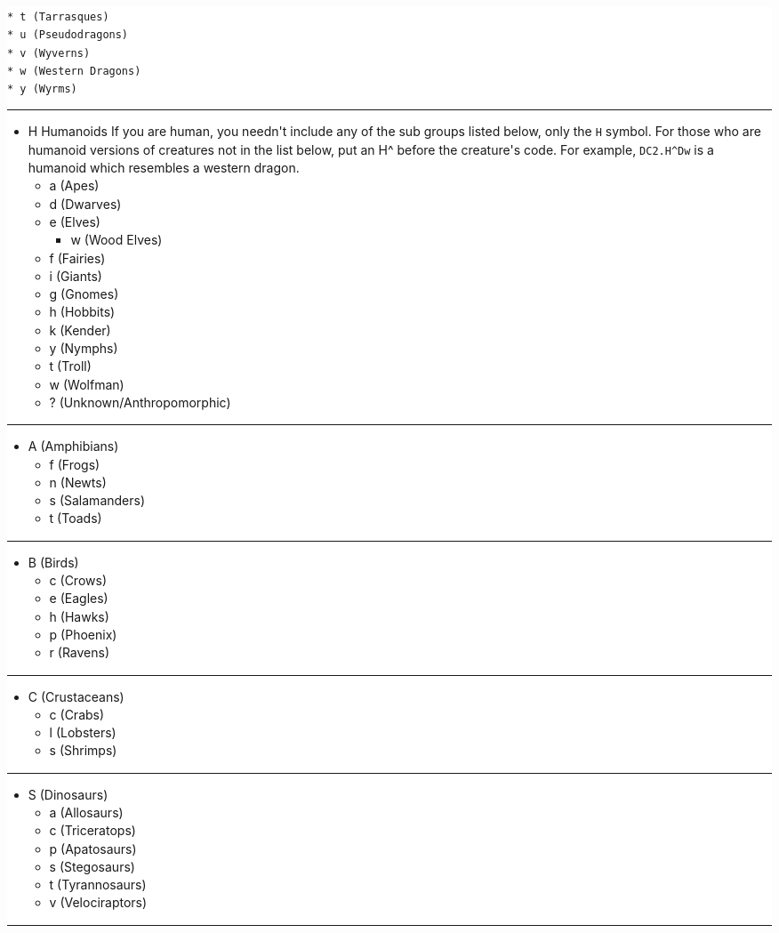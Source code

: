	* t (Tarrasques)
	* u (Pseudodragons)
	* v (Wyverns)
	* w (Western Dragons)
	* y (Wyrms)

---

* H        Humanoids
If you are human, you needn't include any of the sub groups listed below, only the ``H`` symbol. For those who are humanoid versions of creatures not in the list below, put an H^ before the creature's code. For example, ``DC2.H^Dw`` is a humanoid which resembles a western dragon.
	* a      (Apes)
	* d      (Dwarves)
	* e      (Elves)
		* w    (Wood Elves)
	* f      (Fairies)
	* i      (Giants)
	* g      (Gnomes)
	* h      (Hobbits)
	* k      (Kender)
	* y      (Nymphs)
	* t      (Troll)
	* w      (Wolfman)
	* ?      (Unknown/Anthropomorphic)

---

* A        (Amphibians)
	* f      (Frogs)
	* n      (Newts)
	* s      (Salamanders)
	* t      (Toads)

---

* B        (Birds)
	* c      (Crows)
	* e      (Eagles)
	* h      (Hawks)
	* p      (Phoenix)
	* r      (Ravens)

---

* C        (Crustaceans)
	* c      (Crabs)
	* l      (Lobsters)
	* s      (Shrimps)

---

* S        (Dinosaurs)
	* a      (Allosaurs)
	* c      (Triceratops)
	* p      (Apatosaurs)
	* s      (Stegosaurs)
	* t      (Tyrannosaurs)
	* v      (Velociraptors)

---